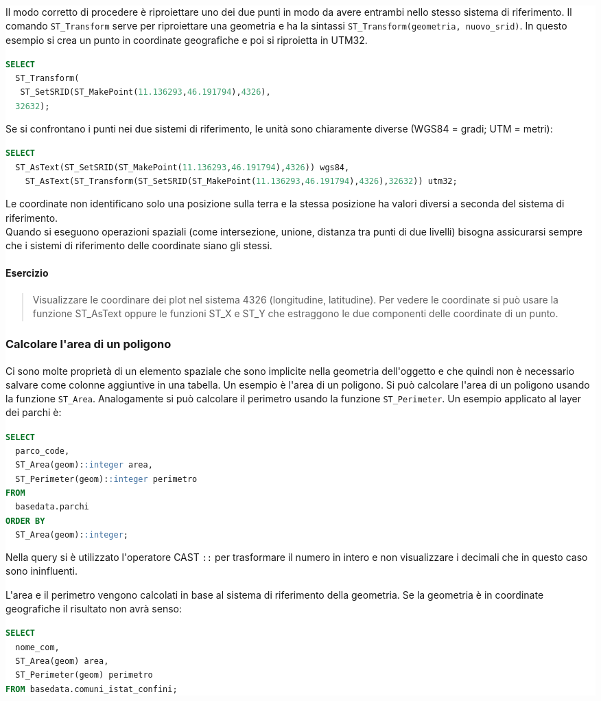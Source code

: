 Il modo corretto di procedere è riproiettare uno dei due punti in modo da avere entrambi nello stesso sistema di riferimento. Il comando `ST_Transform` serve per riproiettare una geometria e ha la sintassi `ST_Transform(geometria, nuovo_srid)`. In questo esempio si crea un punto in coordinate geografiche e poi si riproietta in UTM32.
```sql
SELECT
  ST_Transform(
   ST_SetSRID(ST_MakePoint(11.136293,46.191794),4326),
  32632);
```

Se si confrontano i punti nei due sistemi di riferimento, le unità sono chiaramente diverse (WGS84 = gradi; UTM = metri):
```sql
SELECT
  ST_AsText(ST_SetSRID(ST_MakePoint(11.136293,46.191794),4326)) wgs84,
	ST_AsText(ST_Transform(ST_SetSRID(ST_MakePoint(11.136293,46.191794),4326),32632)) utm32;
```

Le coordinate non identificano solo una posizione sulla terra e la stessa posizione ha valori diversi a seconda del sistema di riferimento.  
Quando si eseguono operazioni spaziali (come intersezione, unione, distanza tra punti di due livelli) bisogna assicurarsi sempre che i sistemi di riferimento delle coordinate siano gli stessi.

#### Esercizio
> Visualizzare le coordinare dei plot nel sistema 4326 (longitudine, latitudine). Per vedere le coordinate si può usare la funzione ST_AsText oppure le funzioni ST_X e ST_Y che estraggono le due componenti delle coordinate di un punto.


### Calcolare l'area di un poligono
Ci sono molte proprietà di un elemento spaziale che sono implicite nella geometria dell'oggetto e che quindi non è necessario salvare come colonne aggiuntive in una tabella. Un esempio è l'area di un poligono. Si può calcolare l'area di un poligono usando la funzione `ST_Area`. Analogamente si può calcolare il perimetro usando la funzione `ST_Perimeter`. Un esempio applicato al layer dei parchi è:  

```sql
SELECT
  parco_code,
  ST_Area(geom)::integer area,
  ST_Perimeter(geom)::integer perimetro
FROM
  basedata.parchi
ORDER BY
  ST_Area(geom)::integer;
```

Nella query si è utilizzato l'operatore CAST `::` per trasformare il numero in intero e non visualizzare i decimali che in questo caso sono ininfluenti.  

L'area e il perimetro vengono calcolati in base al sistema di riferimento della geometria. Se la geometria è in coordinate geografiche il risultato non avrà senso:

```sql
SELECT
  nome_com,
  ST_Area(geom) area,
  ST_Perimeter(geom) perimetro
FROM basedata.comuni_istat_confini;
```
